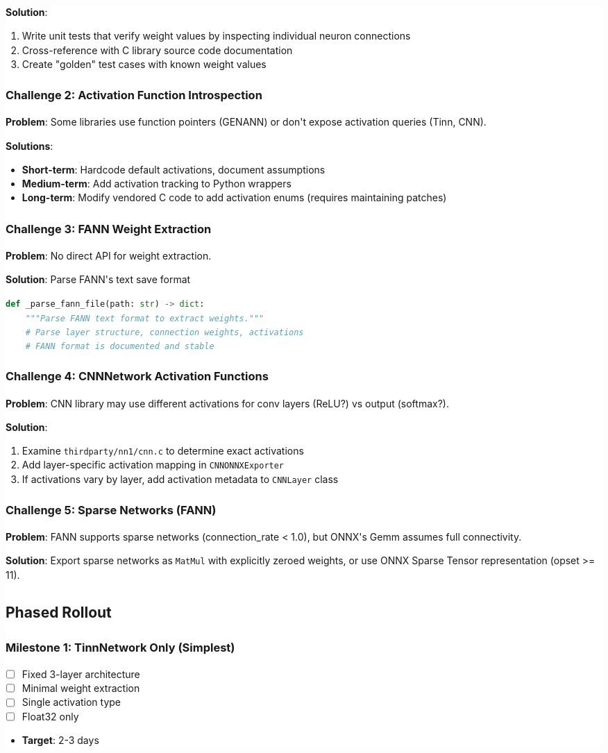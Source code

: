 **Solution**:
1. Write unit tests that verify weight values by inspecting individual neuron connections
2. Cross-reference with C library source code documentation
3. Create "golden" test cases with known weight values

### Challenge 2: Activation Function Introspection

**Problem**: Some libraries use function pointers (GENANN) or don't expose activation queries (Tinn, CNN).

**Solutions**:
- **Short-term**: Hardcode default activations, document assumptions
- **Medium-term**: Add activation tracking to Python wrappers
- **Long-term**: Modify vendored C code to add activation enums (requires maintaining patches)

### Challenge 3: FANN Weight Extraction

**Problem**: No direct API for weight extraction.

**Solution**: Parse FANN's text save format
```python
def _parse_fann_file(path: str) -> dict:
    """Parse FANN text format to extract weights."""
    # Parse layer structure, connection weights, activations
    # FANN format is documented and stable
```

### Challenge 4: CNNNetwork Activation Functions

**Problem**: CNN library may use different activations for conv layers (ReLU?) vs output (softmax?).

**Solution**:
1. Examine `thirdparty/nn1/cnn.c` to determine exact activations
2. Add layer-specific activation mapping in `CNNONNXExporter`
3. If activations vary by layer, add activation metadata to `CNNLayer` class

### Challenge 5: Sparse Networks (FANN)

**Problem**: FANN supports sparse networks (connection_rate < 1.0), but ONNX's Gemm assumes full connectivity.

**Solution**: Export sparse networks as `MatMul` with explicitly zeroed weights, or use ONNX Sparse Tensor representation (opset >= 11).

## Phased Rollout

### Milestone 1: TinnNetwork Only (Simplest)
- [ ] Fixed 3-layer architecture
- [ ] Minimal weight extraction
- [ ] Single activation type
- [ ] Float32 only
- **Target**: 2-3 days
